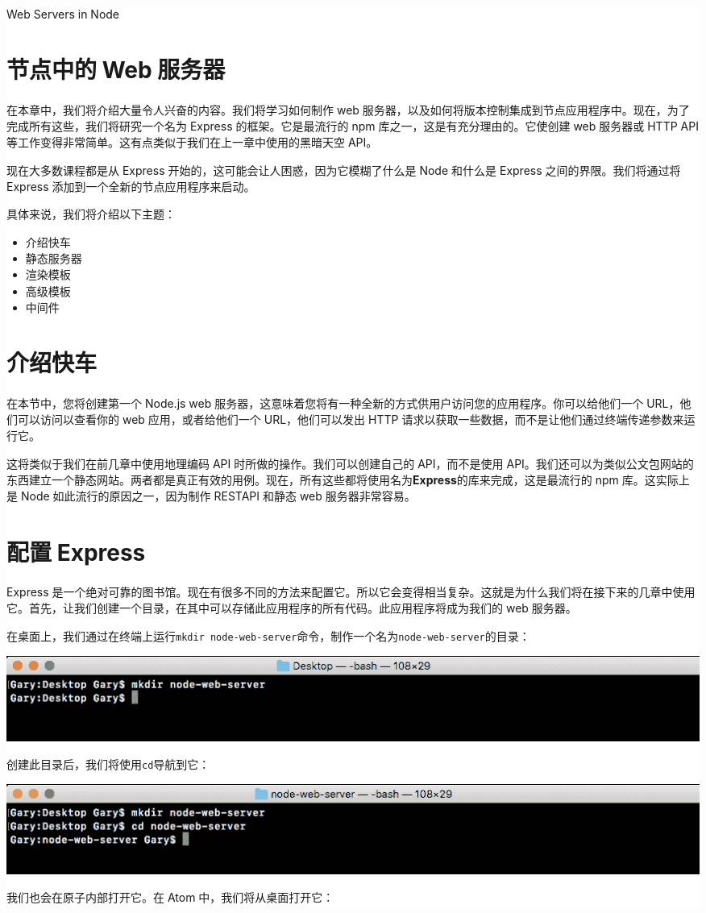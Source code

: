 Web Servers in Node  

# 节点中的 Web 服务器

在本章中，我们将介绍大量令人兴奋的内容。我们将学习如何制作 web 服务器，以及如何将版本控制集成到节点应用程序中。现在，为了完成所有这些，我们将研究一个名为 Express 的框架。它是最流行的 npm 库之一，这是有充分理由的。它使创建 web 服务器或 HTTP API 等工作变得非常简单。这有点类似于我们在上一章中使用的黑暗天空 API。

现在大多数课程都是从 Express 开始的，这可能会让人困惑，因为它模糊了什么是 Node 和什么是 Express 之间的界限。我们将通过将 Express 添加到一个全新的节点应用程序来启动。

具体来说，我们将介绍以下主题：

*   介绍快车
*   静态服务器
*   渲染模板
*   高级模板
*   中间件

# 介绍快车

在本节中，您将创建第一个 Node.js web 服务器，这意味着您将有一种全新的方式供用户访问您的应用程序。你可以给他们一个 URL，他们可以访问以查看你的 web 应用，或者给他们一个 URL，他们可以发出 HTTP 请求以获取一些数据，而不是让他们通过终端传递参数来运行它。

这将类似于我们在前几章中使用地理编码 API 时所做的操作。我们可以创建自己的 API，而不是使用 API。我们还可以为类似公文包网站的东西建立一个静态网站。两者都是真正有效的用例。现在，所有这些都将使用名为**Express**的库来完成，这是最流行的 npm 库。这实际上是 Node 如此流行的原因之一，因为制作 RESTAPI 和静态 web 服务器非常容易。

# 配置 Express

Express 是一个绝对可靠的图书馆。现在有很多不同的方法来配置它。所以它会变得相当复杂。这就是为什么我们将在接下来的几章中使用它。首先，让我们创建一个目录，在其中可以存储此应用程序的所有代码。此应用程序将成为我们的 web 服务器。

在桌面上，我们通过在终端上运行`mkdir node-web-server`命令，制作一个名为`node-web-server`的目录：

![](img/a662a1c0-9b49-4917-b238-f538d270a209.png)

创建此目录后，我们将使用`cd`导航到它：

![](img/6e79ccf4-fe81-4cc3-a8ae-5f3562f4c0b1.png)

我们也会在原子内部打开它。在 Atom 中，我们将从桌面打开它：
